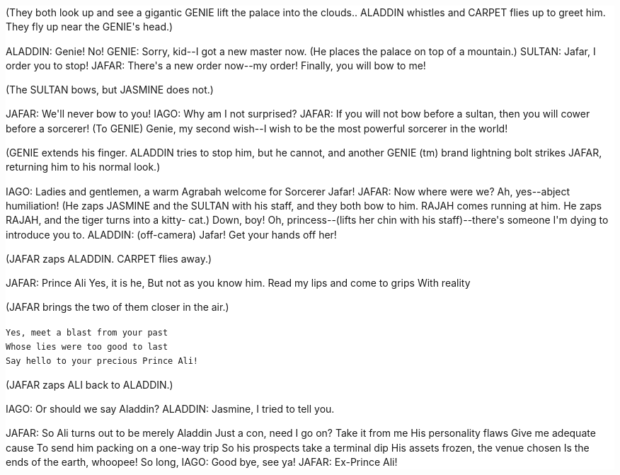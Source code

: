 (They both look up and see a gigantic GENIE lift the palace into
    the clouds..  ALADDIN whistles and CARPET flies up to greet him.
      They fly up near the GENIE's head.)

ALADDIN:    Genie!  No!
GENIE:  Sorry, kid--I got a new master now.  (He places the
        palace on top of a mountain.)
SULTAN: Jafar, I order you to stop!
JAFAR:  There's a new order now--my order!  Finally, you
        will bow to me!

(The SULTAN bows, but JASMINE does not.)

JAFAR:  We'll never bow to you!
IAGO:       Why am I not surprised?
JAFAR:  If you will not bow before a sultan, then you will
        cower before a sorcerer!  (To GENIE)  Genie, my
        second wish--I wish to be the most powerful
        sorcerer in the world!

(GENIE extends his finger.  ALADDIN tries to stop him, but he cannot,
    and another GENIE (tm) brand lightning bolt  strikes JAFAR,
     returning him to his normal look.)

IAGO:       Ladies and gentlemen, a warm Agrabah welcome for
        Sorcerer Jafar!
JAFAR:  Now where were we?  Ah, yes--abject humiliation!
        (He zaps JASMINE and the SULTAN with his staff, and
        they both bow to him. RAJAH comes running at him.
        He zaps RAJAH, and the tiger turns into a kitty-
        cat.)  Down, boy!  Oh, princess--(lifts her chin
        with his staff)--there's someone I'm dying to
        introduce you to.
ALADDIN:    (off-camera) Jafar!  Get your hands off her!

(JAFAR zaps ALADDIN.  CARPET flies away.)

JAFAR:  Prince Ali
    Yes, it is he,
    But not as you know him.
    Read my lips and come to grips
    With reality

(JAFAR brings the two of them closer in the air.)

    Yes, meet a blast from your past
    Whose lies were too good to last
    Say hello to your precious Prince Ali!

(JAFAR zaps ALI back to ALADDIN.)

IAGO:       Or should we say Aladdin?
ALADDIN:    Jasmine, I tried to tell you.

JAFAR:  So Ali turns out to be merely Aladdin
    Just a con, need I go on?
    Take it from me
    His personality flaws
    Give me adequate cause
    To send him packing on a one-way trip
    So his prospects take a terminal dip
    His assets frozen, the venue chosen
    Is the ends of the earth, whoopee!
    So long,
IAGO:       Good bye, see ya!
JAFAR:  Ex-Prince Ali!
